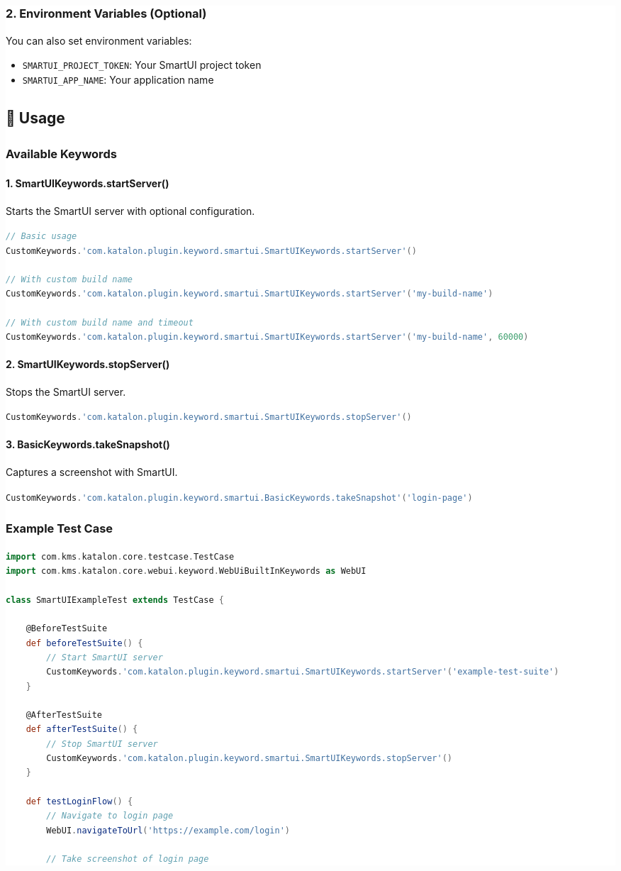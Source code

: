 ### 2. Environment Variables (Optional)
You can also set environment variables:
- `SMARTUI_PROJECT_TOKEN`: Your SmartUI project token
- `SMARTUI_APP_NAME`: Your application name

## 📖 Usage

### Available Keywords

#### 1. SmartUIKeywords.startServer()
Starts the SmartUI server with optional configuration.

```groovy
// Basic usage
CustomKeywords.'com.katalon.plugin.keyword.smartui.SmartUIKeywords.startServer'()

// With custom build name
CustomKeywords.'com.katalon.plugin.keyword.smartui.SmartUIKeywords.startServer'('my-build-name')

// With custom build name and timeout
CustomKeywords.'com.katalon.plugin.keyword.smartui.SmartUIKeywords.startServer'('my-build-name', 60000)
```

#### 2. SmartUIKeywords.stopServer()
Stops the SmartUI server.

```groovy
CustomKeywords.'com.katalon.plugin.keyword.smartui.SmartUIKeywords.stopServer'()
```

#### 3. BasicKeywords.takeSnapshot()
Captures a screenshot with SmartUI.

```groovy
CustomKeywords.'com.katalon.plugin.keyword.smartui.BasicKeywords.takeSnapshot'('login-page')
```

### Example Test Case

```groovy
import com.kms.katalon.core.testcase.TestCase
import com.kms.katalon.core.webui.keyword.WebUiBuiltInKeywords as WebUI

class SmartUIExampleTest extends TestCase {
    
    @BeforeTestSuite
    def beforeTestSuite() {
        // Start SmartUI server
        CustomKeywords.'com.katalon.plugin.keyword.smartui.SmartUIKeywords.startServer'('example-test-suite')
    }
    
    @AfterTestSuite
    def afterTestSuite() {
        // Stop SmartUI server
        CustomKeywords.'com.katalon.plugin.keyword.smartui.SmartUIKeywords.stopServer'()
    }
    
    def testLoginFlow() {
        // Navigate to login page
        WebUI.navigateToUrl('https://example.com/login')
        
        // Take screenshot of login page
```